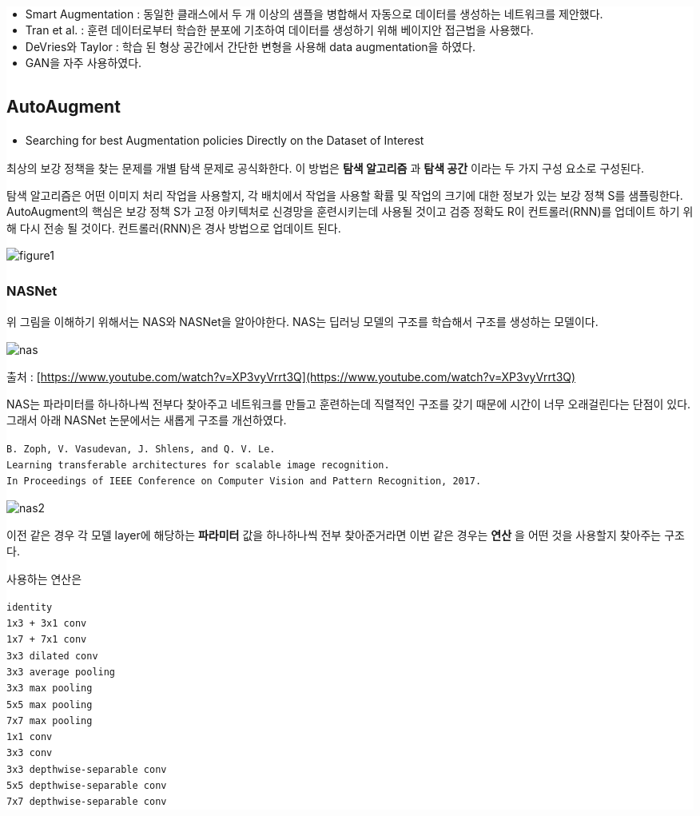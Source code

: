 - Smart Augmentation : 동일한 클래스에서 두 개 이상의 샘플을 병합해서 자동으로 데이터를 생성하는 네트워크를 제안했다.
- Tran et al. : 훈련 데이터로부터 학습한 분포에 기초하여 데이터를 생성하기 위해 베이지안 접근법을 사용했다.
- DeVries와 Taylor : 학습 된 형상 공간에서 간단한 변형을 사용해 data augmentation을 하였다.
- GAN을 자주 사용하였다.

## AutoAugment
- Searching for best Augmentation policies Directly on the Dataset of Interest

최상의 보강 정책을 찾는 문제를 개별 탐색 문제로 공식화한다. 이 방법은 **탐색 알고리즘** 과 **탐색 공간** 이라는 두 가지 구성 요소로 구성된다.

탐색 알고리즘은 어떤 이미지 처리 작업을 사용할지, 각 배치에서 작업을 사용할 확률 및 작업의 크기에 대한 정보가 있는 보강 정책 S를 샘플링한다. AutoAugment의 핵심은 보강 정책 S가 고정 아키텍처로 신경망을 훈련시키는데 사용될 것이고 검증 정확도 R이 컨트롤러(RNN)를 업데이트 하기 위해 다시 전송 될 것이다. 컨트롤러(RNN)은 경사 방법으로 업데이트 된다.



![figure1](/assets/img/post_img/autoaugment/figure1.PNG)



### NASNet
위 그림을 이해하기 위해서는 NAS와 NASNet을 알아야한다. NAS는 딥러닝 모델의 구조를 학습해서 구조를 생성하는 모델이다.



![nas](/assets/img/post_img/autoaugment/nas.PNG)



출처 : [https://www.youtube.com/watch?v=XP3vyVrrt3Q](https://www.youtube.com/watch?v=XP3vyVrrt3Q)

NAS는 파라미터를 하나하나씩 전부다 찾아주고 네트워크를 만들고 훈련하는데 직렬적인 구조를 갖기 때문에 시간이 너무 오래걸린다는 단점이 있다. 그래서 아래 NASNet 논문에서는 새롭게 구조를 개선하였다.

```
B. Zoph, V. Vasudevan, J. Shlens, and Q. V. Le.
Learning transferable architectures for scalable image recognition.
In Proceedings of IEEE Conference on Computer Vision and Pattern Recognition, 2017.
```



![nas2](/assets/img/post_img/autoaugment/nas2.PNG)



이전 같은 경우 각 모델 layer에 해당하는 **파라미터** 값을 하나하나씩 전부 찾아준거라면 이번 같은 경우는 **연산** 을 어떤 것을 사용할지 찾아주는 구조다.

사용하는 연산은
```
identity
1x3 + 3x1 conv
1x7 + 7x1 conv
3x3 dilated conv
3x3 average pooling
3x3 max pooling
5x5 max pooling
7x7 max pooling
1x1 conv
3x3 conv
3x3 depthwise-separable conv
5x5 depthwise-separable conv
7x7 depthwise-separable conv
```
